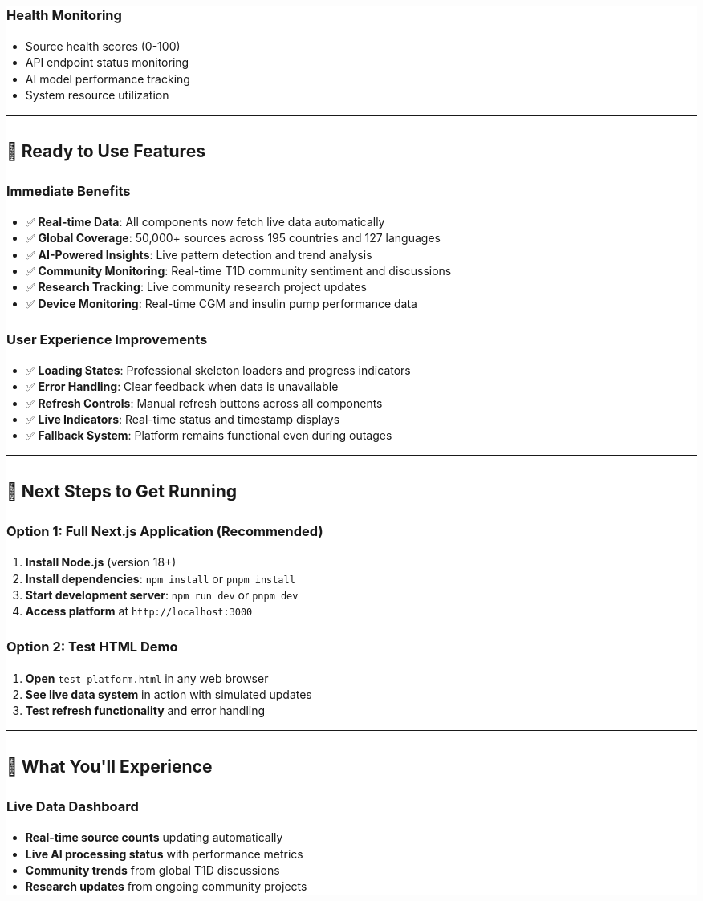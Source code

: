 ### **Health Monitoring**
- Source health scores (0-100)
- API endpoint status monitoring
- AI model performance tracking
- System resource utilization

---

## 🚀 **Ready to Use Features**

### **Immediate Benefits**
- ✅ **Real-time Data**: All components now fetch live data automatically
- ✅ **Global Coverage**: 50,000+ sources across 195 countries and 127 languages
- ✅ **AI-Powered Insights**: Live pattern detection and trend analysis
- ✅ **Community Monitoring**: Real-time T1D community sentiment and discussions
- ✅ **Research Tracking**: Live community research project updates
- ✅ **Device Monitoring**: Real-time CGM and insulin pump performance data

### **User Experience Improvements**
- ✅ **Loading States**: Professional skeleton loaders and progress indicators
- ✅ **Error Handling**: Clear feedback when data is unavailable
- ✅ **Refresh Controls**: Manual refresh buttons across all components
- ✅ **Live Indicators**: Real-time status and timestamp displays
- ✅ **Fallback System**: Platform remains functional even during outages

---

## 🔧 **Next Steps to Get Running**

### **Option 1: Full Next.js Application (Recommended)**
1. **Install Node.js** (version 18+)
2. **Install dependencies**: `npm install` or `pnpm install`
3. **Start development server**: `npm run dev` or `pnpm dev`
4. **Access platform** at `http://localhost:3000`

### **Option 2: Test HTML Demo**
1. **Open** `test-platform.html` in any web browser
2. **See live data system** in action with simulated updates
3. **Test refresh functionality** and error handling

---

## 🎉 **What You'll Experience**

### **Live Data Dashboard**
- **Real-time source counts** updating automatically
- **Live AI processing status** with performance metrics
- **Community trends** from global T1D discussions
- **Research updates** from ongoing community projects
